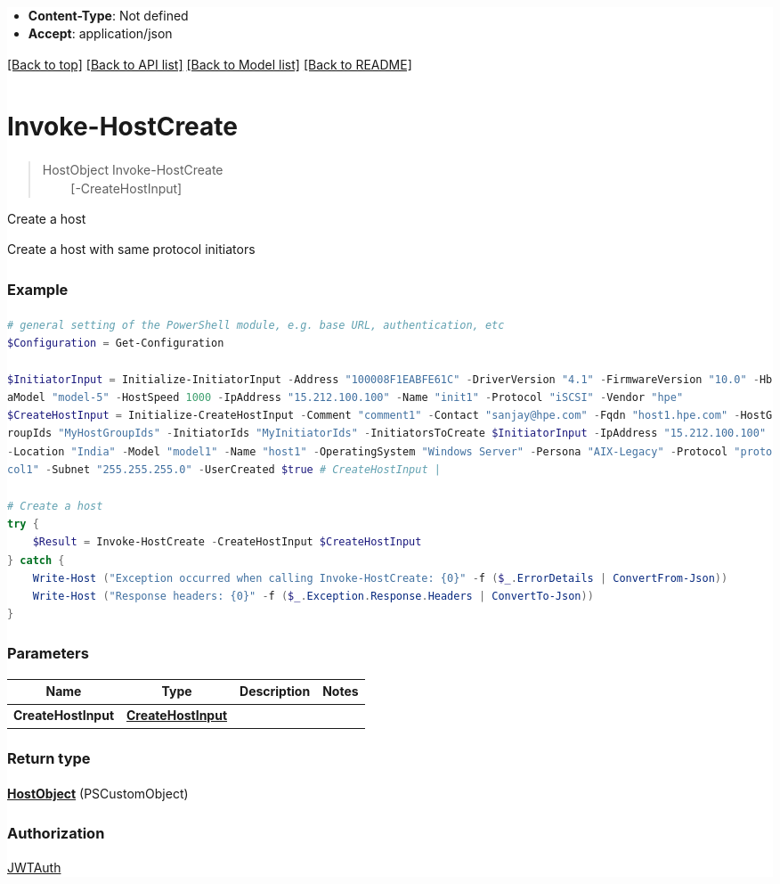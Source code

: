  - **Content-Type**: Not defined
 - **Accept**: application/json

[[Back to top]](#) [[Back to API list]](../README.md#documentation-for-api-endpoints) [[Back to Model list]](../README.md#documentation-for-models) [[Back to README]](../README.md)

<a id="Invoke-HostCreate"></a>
# **Invoke-HostCreate**
> HostObject Invoke-HostCreate<br>
> &nbsp;&nbsp;&nbsp;&nbsp;&nbsp;&nbsp;&nbsp;&nbsp;[-CreateHostInput] <PSCustomObject><br>

Create a host

Create a host with same protocol initiators

### Example
```powershell
# general setting of the PowerShell module, e.g. base URL, authentication, etc
$Configuration = Get-Configuration

$InitiatorInput = Initialize-InitiatorInput -Address "100008F1EABFE61C" -DriverVersion "4.1" -FirmwareVersion "10.0" -HbaModel "model-5" -HostSpeed 1000 -IpAddress "15.212.100.100" -Name "init1" -Protocol "iSCSI" -Vendor "hpe"
$CreateHostInput = Initialize-CreateHostInput -Comment "comment1" -Contact "sanjay@hpe.com" -Fqdn "host1.hpe.com" -HostGroupIds "MyHostGroupIds" -InitiatorIds "MyInitiatorIds" -InitiatorsToCreate $InitiatorInput -IpAddress "15.212.100.100" -Location "India" -Model "model1" -Name "host1" -OperatingSystem "Windows Server" -Persona "AIX-Legacy" -Protocol "protocol1" -Subnet "255.255.255.0" -UserCreated $true # CreateHostInput | 

# Create a host
try {
    $Result = Invoke-HostCreate -CreateHostInput $CreateHostInput
} catch {
    Write-Host ("Exception occurred when calling Invoke-HostCreate: {0}" -f ($_.ErrorDetails | ConvertFrom-Json))
    Write-Host ("Response headers: {0}" -f ($_.Exception.Response.Headers | ConvertTo-Json))
}
```

### Parameters

Name | Type | Description  | Notes
------------- | ------------- | ------------- | -------------
 **CreateHostInput** | [**CreateHostInput**](CreateHostInput.md)|  | 

### Return type

[**HostObject**](HostObject.md) (PSCustomObject)

### Authorization

[JWTAuth](../README.md#JWTAuth)
